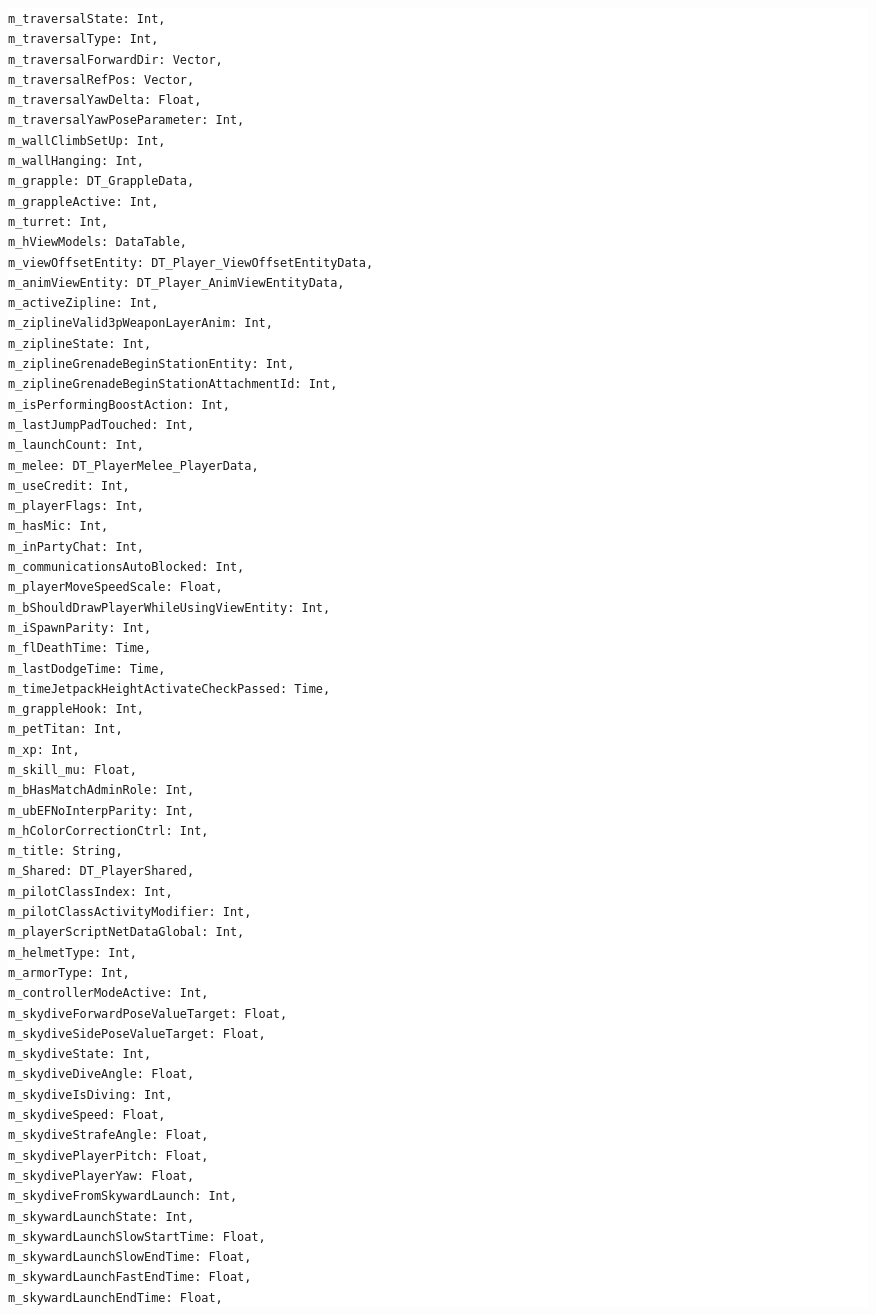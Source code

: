 	m_traversalState: Int,
	m_traversalType: Int,
	m_traversalForwardDir: Vector,
	m_traversalRefPos: Vector,
	m_traversalYawDelta: Float,
	m_traversalYawPoseParameter: Int,
	m_wallClimbSetUp: Int,
	m_wallHanging: Int,
	m_grapple: DT_GrappleData,
	m_grappleActive: Int,
	m_turret: Int,
	m_hViewModels: DataTable,
	m_viewOffsetEntity: DT_Player_ViewOffsetEntityData,
	m_animViewEntity: DT_Player_AnimViewEntityData,
	m_activeZipline: Int,
	m_ziplineValid3pWeaponLayerAnim: Int,
	m_ziplineState: Int,
	m_ziplineGrenadeBeginStationEntity: Int,
	m_ziplineGrenadeBeginStationAttachmentId: Int,
	m_isPerformingBoostAction: Int,
	m_lastJumpPadTouched: Int,
	m_launchCount: Int,
	m_melee: DT_PlayerMelee_PlayerData,
	m_useCredit: Int,
	m_playerFlags: Int,
	m_hasMic: Int,
	m_inPartyChat: Int,
	m_communicationsAutoBlocked: Int,
	m_playerMoveSpeedScale: Float,
	m_bShouldDrawPlayerWhileUsingViewEntity: Int,
	m_iSpawnParity: Int,
	m_flDeathTime: Time,
	m_lastDodgeTime: Time,
	m_timeJetpackHeightActivateCheckPassed: Time,
	m_grappleHook: Int,
	m_petTitan: Int,
	m_xp: Int,
	m_skill_mu: Float,
	m_bHasMatchAdminRole: Int,
	m_ubEFNoInterpParity: Int,
	m_hColorCorrectionCtrl: Int,
	m_title: String,
	m_Shared: DT_PlayerShared,
	m_pilotClassIndex: Int,
	m_pilotClassActivityModifier: Int,
	m_playerScriptNetDataGlobal: Int,
	m_helmetType: Int,
	m_armorType: Int,
	m_controllerModeActive: Int,
	m_skydiveForwardPoseValueTarget: Float,
	m_skydiveSidePoseValueTarget: Float,
	m_skydiveState: Int,
	m_skydiveDiveAngle: Float,
	m_skydiveIsDiving: Int,
	m_skydiveSpeed: Float,
	m_skydiveStrafeAngle: Float,
	m_skydivePlayerPitch: Float,
	m_skydivePlayerYaw: Float,
	m_skydiveFromSkywardLaunch: Int,
	m_skywardLaunchState: Int,
	m_skywardLaunchSlowStartTime: Float,
	m_skywardLaunchSlowEndTime: Float,
	m_skywardLaunchFastEndTime: Float,
	m_skywardLaunchEndTime: Float,